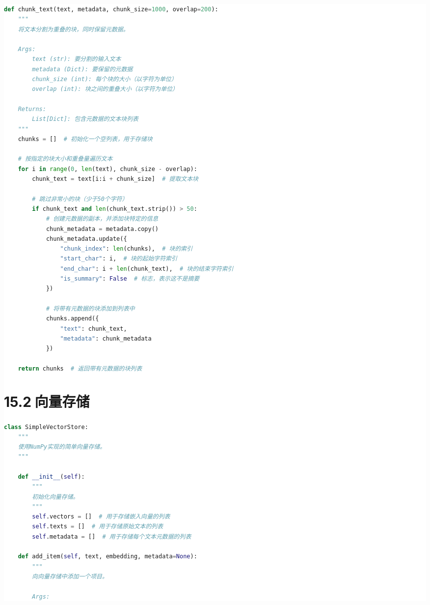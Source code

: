 
```python
def chunk_text(text, metadata, chunk_size=1000, overlap=200):
    """
    将文本分割为重叠的块，同时保留元数据。

    Args:
        text (str): 要分割的输入文本
        metadata (Dict): 要保留的元数据
        chunk_size (int): 每个块的大小（以字符为单位）
        overlap (int): 块之间的重叠大小（以字符为单位）

    Returns:
        List[Dict]: 包含元数据的文本块列表
    """
    chunks = []  # 初始化一个空列表，用于存储块

    # 按指定的块大小和重叠量遍历文本
    for i in range(0, len(text), chunk_size - overlap):
        chunk_text = text[i:i + chunk_size]  # 提取文本块

        # 跳过非常小的块（少于50个字符）
        if chunk_text and len(chunk_text.strip()) > 50:
            # 创建元数据的副本，并添加块特定的信息
            chunk_metadata = metadata.copy()
            chunk_metadata.update({
                "chunk_index": len(chunks),  # 块的索引
                "start_char": i,  # 块的起始字符索引
                "end_char": i + len(chunk_text),  # 块的结束字符索引
                "is_summary": False  # 标志，表示这不是摘要
            })

            # 将带有元数据的块添加到列表中
            chunks.append({
                "text": chunk_text,
                "metadata": chunk_metadata
            })

    return chunks  # 返回带有元数据的块列表

```

# 15.2 向量存储


```python
class SimpleVectorStore:
    """
    使用NumPy实现的简单向量存储。
    """

    def __init__(self):
        """
        初始化向量存储。
        """
        self.vectors = []  # 用于存储嵌入向量的列表
        self.texts = []  # 用于存储原始文本的列表
        self.metadata = []  # 用于存储每个文本元数据的列表

    def add_item(self, text, embedding, metadata=None):
        """
        向向量存储中添加一个项目。

        Args:
```